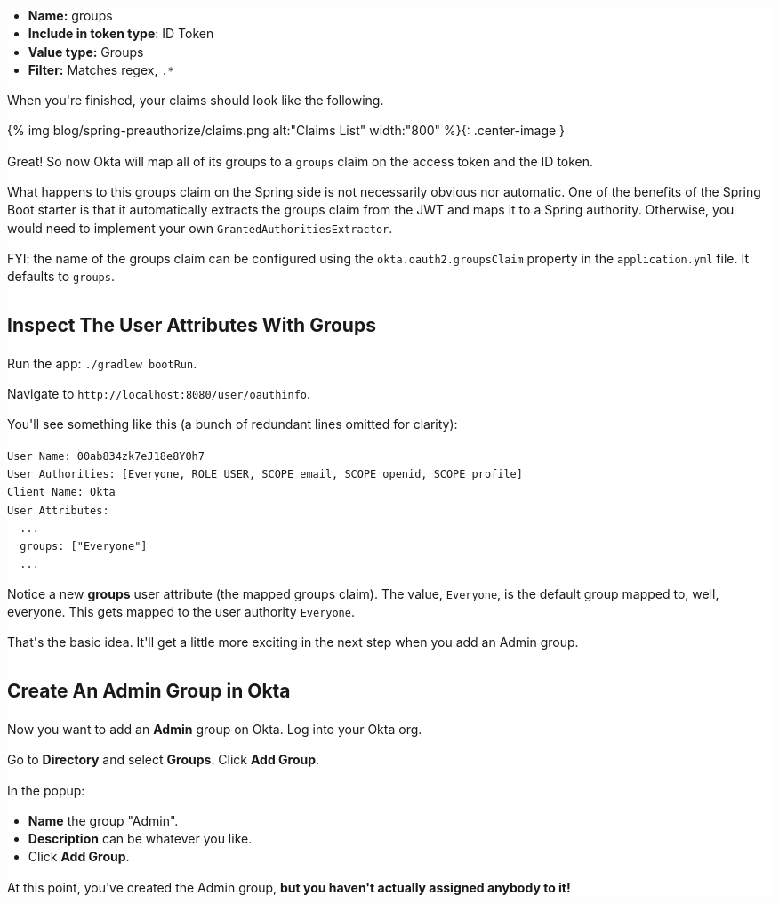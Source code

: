  - **Name:** groups
 - **Include in token type**: ID Token
 - **Value type:** Groups
 - **Filter:** Matches regex, `.*`

When you're finished, your claims should look like the following.

{% img blog/spring-preauthorize/claims.png alt:"Claims List" width:"800" %}{: .center-image }

Great! So now Okta will map all of its groups to a `groups` claim on the access token and the ID token.

What happens to this groups claim on the Spring side is not necessarily obvious nor automatic. One of the benefits of the Spring Boot starter is that it automatically extracts the groups claim from the JWT and maps it to a Spring authority. Otherwise, you would need to implement your own `GrantedAuthoritiesExtractor`. 

FYI: the name of the groups claim can be configured using the `okta.oauth2.groupsClaim` property in the `application.yml` file. It defaults to `groups`.

## Inspect The User Attributes With Groups

Run the app: `./gradlew bootRun`. 

Navigate to `http://localhost:8080/user/oauthinfo`.

You'll see something like this (a bunch of redundant lines omitted for clarity):

```
User Name: 00ab834zk7eJ18e8Y0h7  
User Authorities: [Everyone, ROLE_USER, SCOPE_email, SCOPE_openid, SCOPE_profile]
Client Name: Okta  
User Attributes:  
  ...
  groups: ["Everyone"]
  ...
```

Notice a new **groups** user attribute (the mapped groups claim). The value, `Everyone`, is the default group mapped to, well, everyone. This gets mapped to the user authority `Everyone`. 

That's the basic idea. It'll get a little more exciting in the next step when you add an Admin group.

## Create An Admin Group in Okta

Now you want to add an **Admin** group on Okta. Log into your Okta org.

Go to **Directory** and select **Groups**. Click **Add Group**.

In the popup:
- **Name** the group "Admin".
- **Description** can be whatever you like.
- Click **Add Group**.

At this point, you've created the Admin group, **but you haven't actually assigned anybody to it!**
